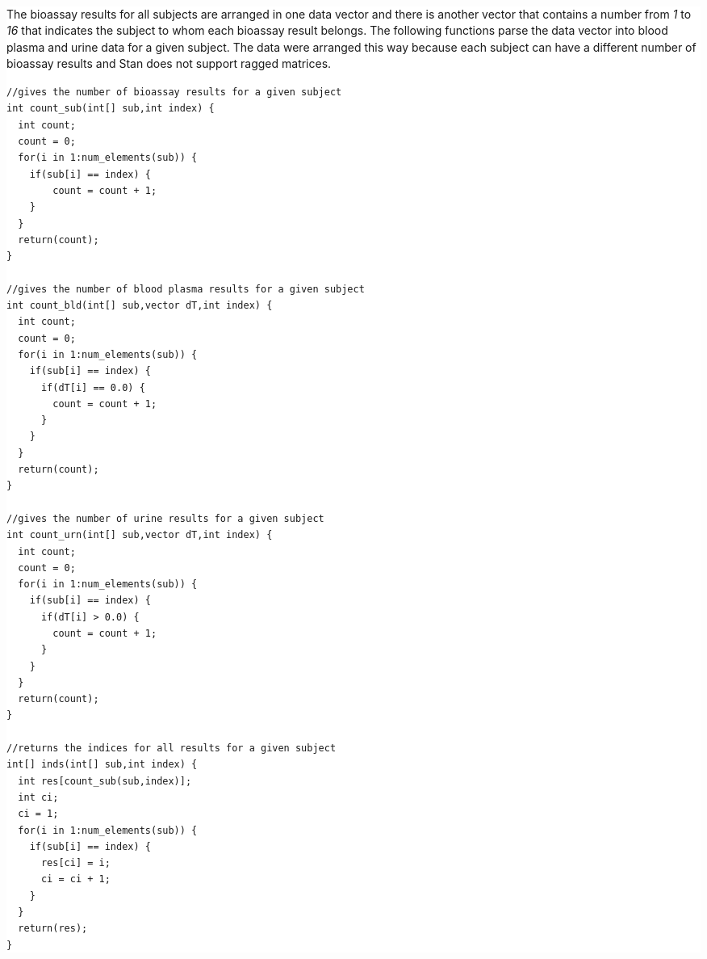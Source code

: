 The bioassay results for all subjects are arranged in one data vector and there is another vector that contains a number from *1* to *16* that indicates the subject to whom each bioassay result belongs. The following functions parse the data vector into blood plasma and urine data for a given subject. The data were arranged this way because each subject can have a different number of bioassay results and Stan does not support ragged matrices.

    //gives the number of bioassay results for a given subject   
    int count_sub(int[] sub,int index) {
      int count;
      count = 0;
      for(i in 1:num_elements(sub)) {
        if(sub[i] == index) {
            count = count + 1;
        }
      }
      return(count);
    }
    
    //gives the number of blood plasma results for a given subject
    int count_bld(int[] sub,vector dT,int index) {
      int count;
      count = 0;
      for(i in 1:num_elements(sub)) {
        if(sub[i] == index) {
          if(dT[i] == 0.0) {
            count = count + 1;
          }
        }
      }
      return(count);
    }
    
    //gives the number of urine results for a given subject
    int count_urn(int[] sub,vector dT,int index) {
      int count;
      count = 0;
      for(i in 1:num_elements(sub)) {
        if(sub[i] == index) {
          if(dT[i] > 0.0) {
            count = count + 1;
          }
        }
      }
      return(count);
    }
    
    //returns the indices for all results for a given subject
    int[] inds(int[] sub,int index) {
      int res[count_sub(sub,index)];
      int ci;
      ci = 1;
      for(i in 1:num_elements(sub)) {
        if(sub[i] == index) {
          res[ci] = i;
          ci = ci + 1;
        }
      }
      return(res);
    }
    

[^1]: Version 4.1 available from https://cran.r-project.org/
[^2]: Version 1.4.1717 available from https://www.rstudio.com/products/rstudio/
[^3]: Version V2.27 available from https://mc-stan.org/users/interfaces/cmdstan